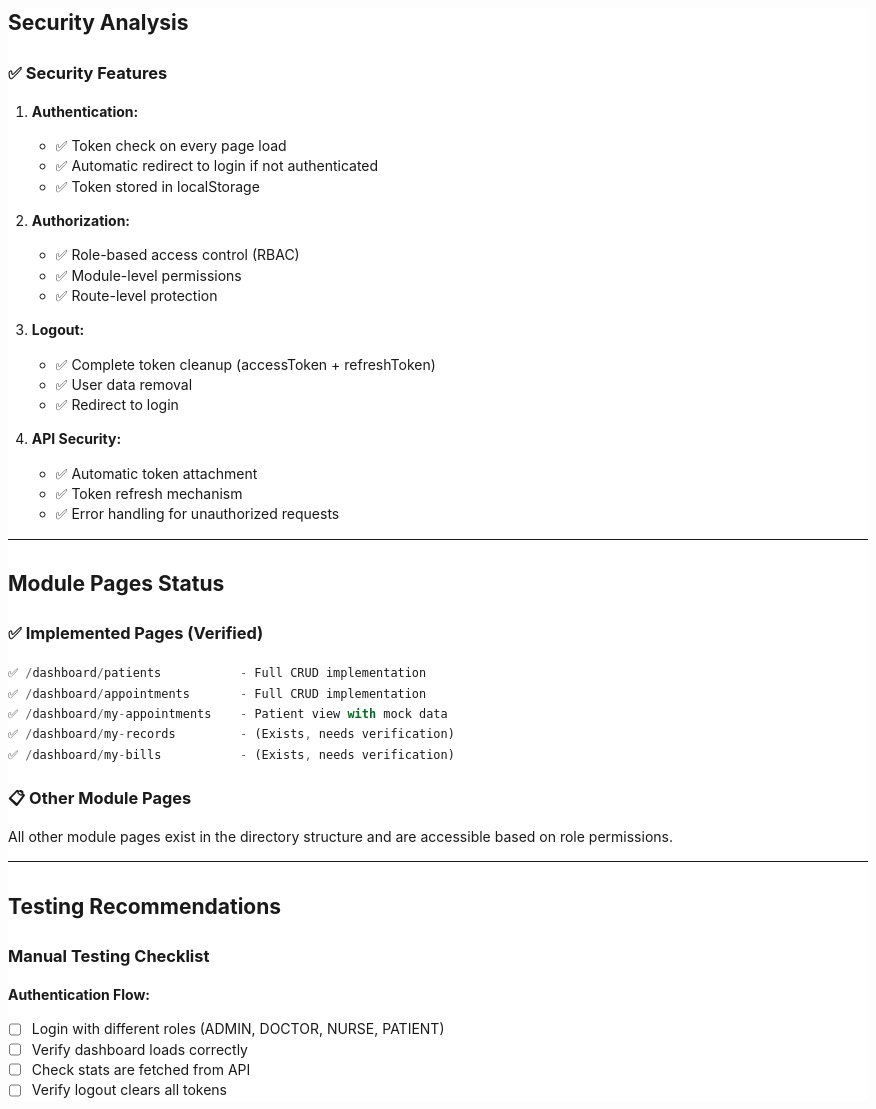 
## Security Analysis

### ✅ Security Features
1. **Authentication:**
   - ✅ Token check on every page load
   - ✅ Automatic redirect to login if not authenticated
   - ✅ Token stored in localStorage

2. **Authorization:**
   - ✅ Role-based access control (RBAC)
   - ✅ Module-level permissions
   - ✅ Route-level protection

3. **Logout:**
   - ✅ Complete token cleanup (accessToken + refreshToken)
   - ✅ User data removal
   - ✅ Redirect to login

4. **API Security:**
   - ✅ Automatic token attachment
   - ✅ Token refresh mechanism
   - ✅ Error handling for unauthorized requests

---

## Module Pages Status

### ✅ Implemented Pages (Verified)
```typescript
✅ /dashboard/patients           - Full CRUD implementation
✅ /dashboard/appointments       - Full CRUD implementation
✅ /dashboard/my-appointments    - Patient view with mock data
✅ /dashboard/my-records         - (Exists, needs verification)
✅ /dashboard/my-bills           - (Exists, needs verification)
```

### 📋 Other Module Pages
All other module pages exist in the directory structure and are accessible based on role permissions.

---

## Testing Recommendations

### Manual Testing Checklist

**Authentication Flow:**
- [ ] Login with different roles (ADMIN, DOCTOR, NURSE, PATIENT)
- [ ] Verify dashboard loads correctly
- [ ] Check stats are fetched from API
- [ ] Verify logout clears all tokens
